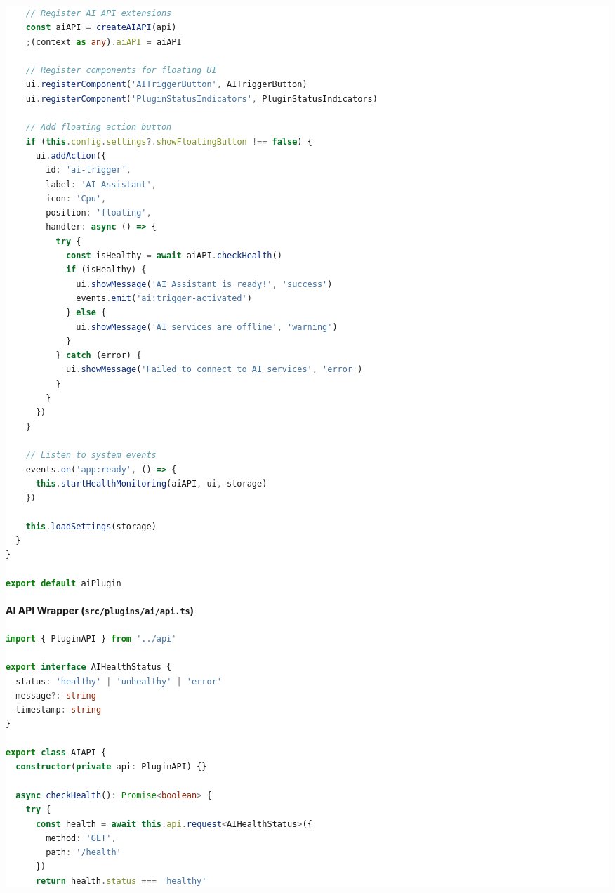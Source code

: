 ```typescript
    // Register AI API extensions
    const aiAPI = createAIAPI(api)
    ;(context as any).aiAPI = aiAPI

    // Register components for floating UI
    ui.registerComponent('AITriggerButton', AITriggerButton)
    ui.registerComponent('PluginStatusIndicators', PluginStatusIndicators)

    // Add floating action button
    if (this.config.settings?.showFloatingButton !== false) {
      ui.addAction({
        id: 'ai-trigger',
        label: 'AI Assistant',
        icon: 'Cpu',
        position: 'floating',
        handler: async () => {
          try {
            const isHealthy = await aiAPI.checkHealth()
            if (isHealthy) {
              ui.showMessage('AI Assistant is ready!', 'success')
              events.emit('ai:trigger-activated')
            } else {
              ui.showMessage('AI services are offline', 'warning')
            }
          } catch (error) {
            ui.showMessage('Failed to connect to AI services', 'error')
          }
        }
      })
    }

    // Listen to system events
    events.on('app:ready', () => {
      this.startHealthMonitoring(aiAPI, ui, storage)
    })

    this.loadSettings(storage)
  }
}

export default aiPlugin
```

#### AI API Wrapper (`src/plugins/ai/api.ts`)

```typescript
import { PluginAPI } from '../api'

export interface AIHealthStatus {
  status: 'healthy' | 'unhealthy' | 'error'
  message?: string
  timestamp: string
}

export class AIAPI {
  constructor(private api: PluginAPI) {}

  async checkHealth(): Promise<boolean> {
    try {
      const health = await this.api.request<AIHealthStatus>({
        method: 'GET',
        path: '/health'
      })
      return health.status === 'healthy'
```